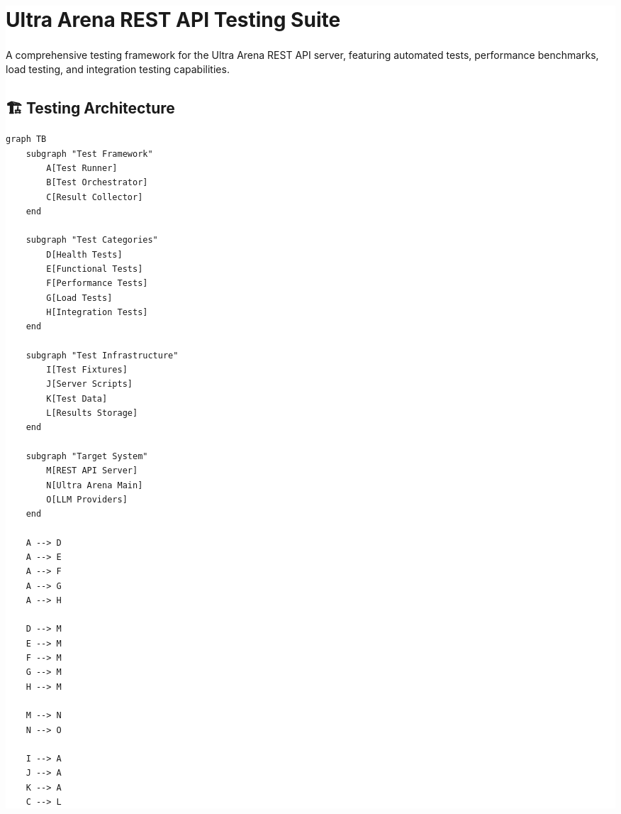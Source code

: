 # Ultra Arena REST API Testing Suite

A comprehensive testing framework for the Ultra Arena REST API server, featuring automated tests, performance benchmarks, load testing, and integration testing capabilities.

## 🏗️ Testing Architecture

```mermaid
graph TB
    subgraph "Test Framework"
        A[Test Runner]
        B[Test Orchestrator]
        C[Result Collector]
    end
    
    subgraph "Test Categories"
        D[Health Tests]
        E[Functional Tests]
        F[Performance Tests]
        G[Load Tests]
        H[Integration Tests]
    end
    
    subgraph "Test Infrastructure"
        I[Test Fixtures]
        J[Server Scripts]
        K[Test Data]
        L[Results Storage]
    end
    
    subgraph "Target System"
        M[REST API Server]
        N[Ultra Arena Main]
        O[LLM Providers]
    end
    
    A --> D
    A --> E
    A --> F
    A --> G
    A --> H
    
    D --> M
    E --> M
    F --> M
    G --> M
    H --> M
    
    M --> N
    N --> O
    
    I --> A
    J --> A
    K --> A
    C --> L
```
